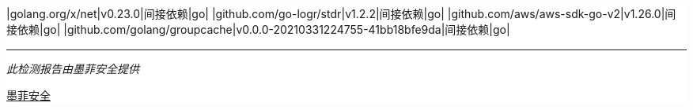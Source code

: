 |golang.org/x/net|v0.23.0|间接依赖|go|
|github.com/go-logr/stdr|v1.2.2|间接依赖|go|
|github.com/aws/aws-sdk-go-v2|v1.26.0|间接依赖|go|
|github.com/golang/groupcache|v0.0.0-20210331224755-41bb18bfe9da|间接依赖|go|


------

*此检测报告由墨菲安全提供*

[墨菲安全](www.murphysec.com)